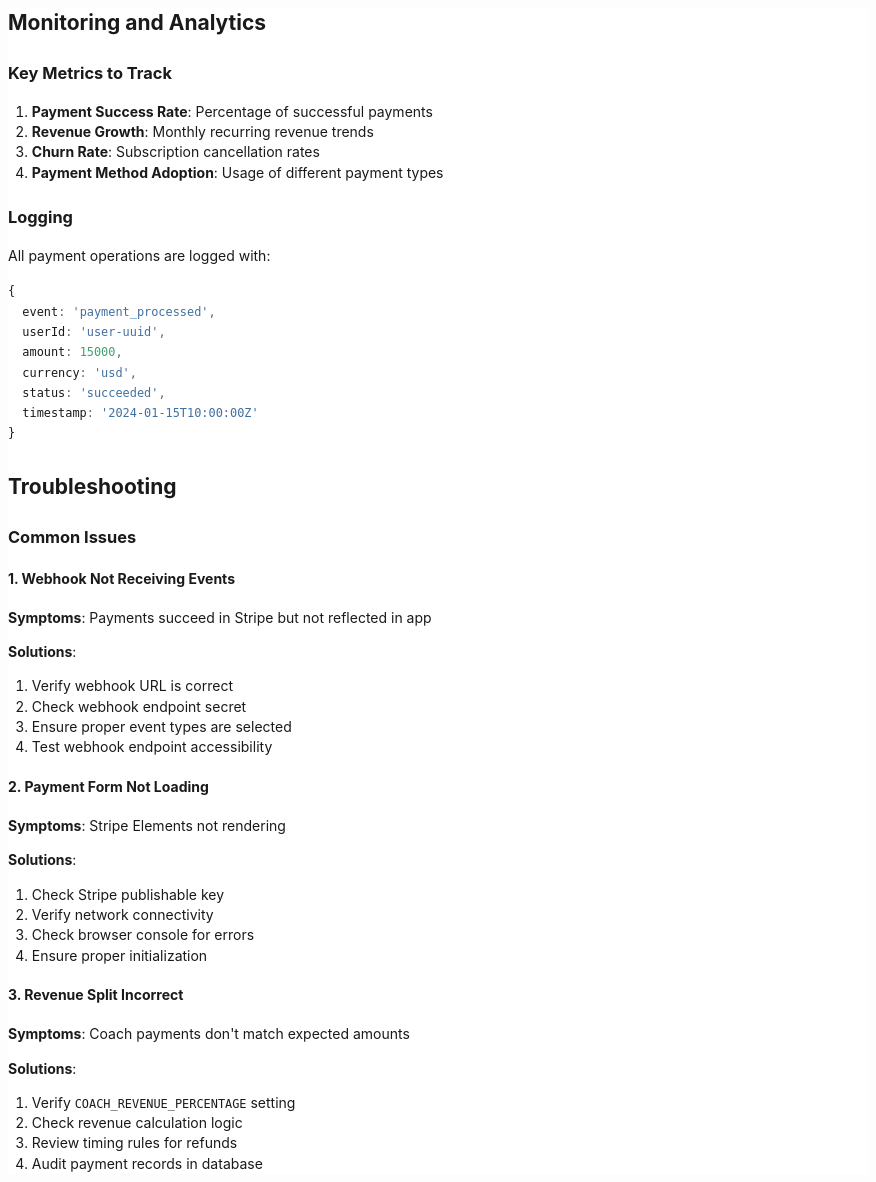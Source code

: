 ## Monitoring and Analytics

### Key Metrics to Track

1. **Payment Success Rate**: Percentage of successful payments
2. **Revenue Growth**: Monthly recurring revenue trends
3. **Churn Rate**: Subscription cancellation rates
4. **Payment Method Adoption**: Usage of different payment types

### Logging

All payment operations are logged with:

```typescript
{
  event: 'payment_processed',
  userId: 'user-uuid',
  amount: 15000,
  currency: 'usd',
  status: 'succeeded',
  timestamp: '2024-01-15T10:00:00Z'
}
```

## Troubleshooting

### Common Issues

#### 1. Webhook Not Receiving Events

**Symptoms**: Payments succeed in Stripe but not reflected in app

**Solutions**:
1. Verify webhook URL is correct
2. Check webhook endpoint secret
3. Ensure proper event types are selected
4. Test webhook endpoint accessibility

#### 2. Payment Form Not Loading

**Symptoms**: Stripe Elements not rendering

**Solutions**:
1. Check Stripe publishable key
2. Verify network connectivity
3. Check browser console for errors
4. Ensure proper initialization

#### 3. Revenue Split Incorrect

**Symptoms**: Coach payments don't match expected amounts

**Solutions**:
1. Verify `COACH_REVENUE_PERCENTAGE` setting
2. Check revenue calculation logic
3. Review timing rules for refunds
4. Audit payment records in database
